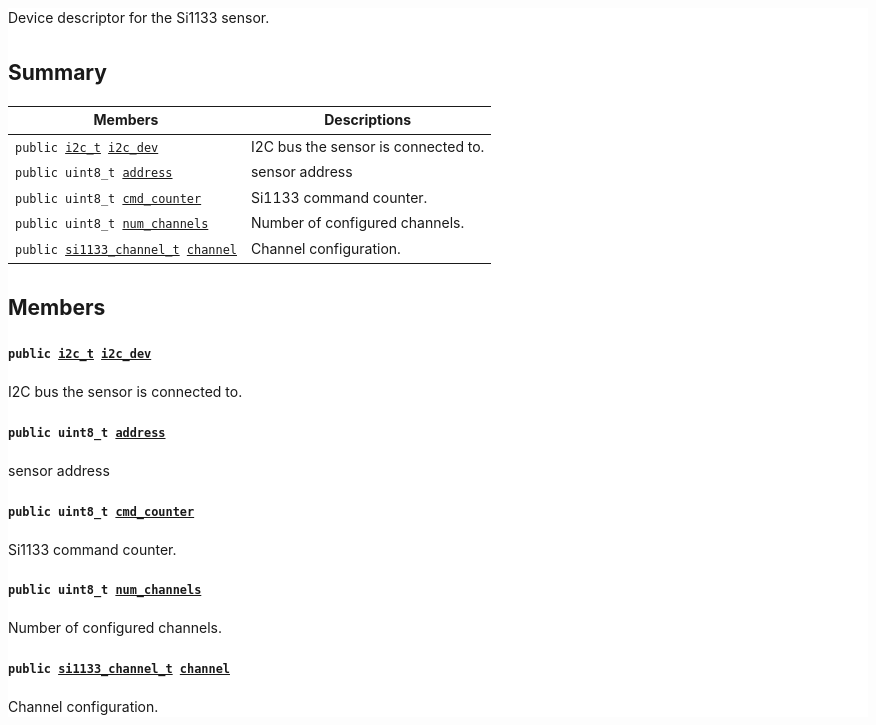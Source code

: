 Device descriptor for the Si1133 sensor.

## Summary

 Members                        | Descriptions                                
--------------------------------|---------------------------------------------
`public `[`i2c_t`](./doc/starlight-docs/src/content/docs/apidoc/api-undefined.md#group__drivers__periph__i2c_1ga53bedf646ffe6ddd17f13b893a17fa74)` `[`i2c_dev`](#structsi1133__t_1afd75849146a4a3cf172e281f5a94cea0) | I2C bus the sensor is connected to.
`public uint8_t `[`address`](#structsi1133__t_1a758e426d237281636b882066fb7e9957) | sensor address
`public uint8_t `[`cmd_counter`](#structsi1133__t_1a2c0f9a9fa53aa403eb437f3c5175cd58) | Si1133 command counter.
`public uint8_t `[`num_channels`](#structsi1133__t_1ad348cff0cf62ea55fda9b53d73fe9554) | Number of configured channels.
`public `[`si1133_channel_t`](./doc/starlight-docs/src/content/docs/apidoc/api-drivers_si1133.md#structsi1133__channel__t)` `[`channel`](#structsi1133__t_1a305b274eda51171b4c3388e6ee471c37) | Channel configuration.

## Members

#### `public `[`i2c_t`](./doc/starlight-docs/src/content/docs/apidoc/api-undefined.md#group__drivers__periph__i2c_1ga53bedf646ffe6ddd17f13b893a17fa74)` `[`i2c_dev`](#structsi1133__t_1afd75849146a4a3cf172e281f5a94cea0) 

I2C bus the sensor is connected to.

#### `public uint8_t `[`address`](#structsi1133__t_1a758e426d237281636b882066fb7e9957) 

sensor address

#### `public uint8_t `[`cmd_counter`](#structsi1133__t_1a2c0f9a9fa53aa403eb437f3c5175cd58) 

Si1133 command counter.

#### `public uint8_t `[`num_channels`](#structsi1133__t_1ad348cff0cf62ea55fda9b53d73fe9554) 

Number of configured channels.

#### `public `[`si1133_channel_t`](./doc/starlight-docs/src/content/docs/apidoc/api-drivers_si1133.md#structsi1133__channel__t)` `[`channel`](#structsi1133__t_1a305b274eda51171b4c3388e6ee471c37) 

Channel configuration.

